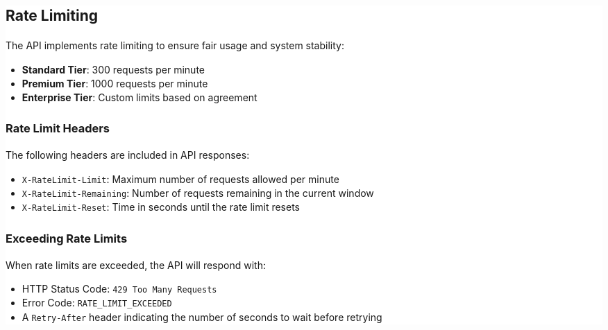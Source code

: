 
## Rate Limiting

The API implements rate limiting to ensure fair usage and system stability:

- **Standard Tier**: 300 requests per minute
- **Premium Tier**: 1000 requests per minute
- **Enterprise Tier**: Custom limits based on agreement

### Rate Limit Headers

The following headers are included in API responses:

- `X-RateLimit-Limit`: Maximum number of requests allowed per minute
- `X-RateLimit-Remaining`: Number of requests remaining in the current window
- `X-RateLimit-Reset`: Time in seconds until the rate limit resets

### Exceeding Rate Limits

When rate limits are exceeded, the API will respond with:

- HTTP Status Code: `429 Too Many Requests`
- Error Code: `RATE_LIMIT_EXCEEDED`
- A `Retry-After` header indicating the number of seconds to wait before retrying